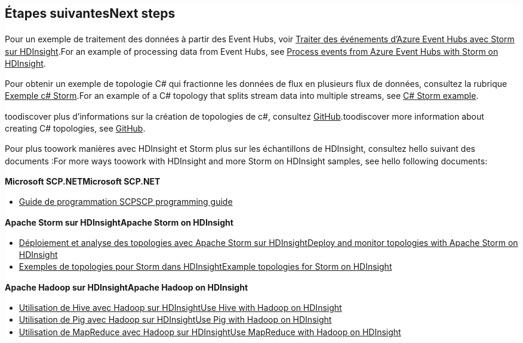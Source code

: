## <a name="next-steps"></a><span data-ttu-id="d2b9d-376">Étapes suivantes</span><span class="sxs-lookup"><span data-stu-id="d2b9d-376">Next steps</span></span>

<span data-ttu-id="d2b9d-377">Pour un exemple de traitement des données à partir des Event Hubs, voir [Traiter des événements d’Azure Event Hubs avec Storm sur HDInsight](hdinsight-storm-develop-csharp-event-hub-topology.md).</span><span class="sxs-lookup"><span data-stu-id="d2b9d-377">For an example of processing data from Event Hubs, see [Process events from Azure Event Hubs with Storm on HDInsight](hdinsight-storm-develop-csharp-event-hub-topology.md).</span></span>

<span data-ttu-id="d2b9d-378">Pour obtenir un exemple de topologie C# qui fractionne les données de flux en plusieurs flux de données, consultez la rubrique [Exemple c# Storm](https://github.com/Blackmist/csharp-storm-example).</span><span class="sxs-lookup"><span data-stu-id="d2b9d-378">For an example of a C# topology that splits stream data into multiple streams, see [C# Storm example](https://github.com/Blackmist/csharp-storm-example).</span></span>

<span data-ttu-id="d2b9d-379">toodiscover plus d’informations sur la création de topologies de c#, consultez [GitHub](https://github.com/hdinsight/hdinsight-storm-examples/blob/master/SCPNet-GettingStarted.md).</span><span class="sxs-lookup"><span data-stu-id="d2b9d-379">toodiscover more information about creating C# topologies, see [GitHub](https://github.com/hdinsight/hdinsight-storm-examples/blob/master/SCPNet-GettingStarted.md).</span></span>

<span data-ttu-id="d2b9d-380">Pour plus toowork manières avec HDInsight et Storm plus sur les échantillons de HDInsight, consultez hello suivant des documents :</span><span class="sxs-lookup"><span data-stu-id="d2b9d-380">For more ways toowork with HDInsight and more Storm on HDInsight samples, see hello following documents:</span></span>

<span data-ttu-id="d2b9d-381">**Microsoft SCP.NET**</span><span class="sxs-lookup"><span data-stu-id="d2b9d-381">**Microsoft SCP.NET**</span></span>

* [<span data-ttu-id="d2b9d-382">Guide de programmation SCP</span><span class="sxs-lookup"><span data-stu-id="d2b9d-382">SCP programming guide</span></span>](hdinsight-storm-scp-programming-guide.md)

<span data-ttu-id="d2b9d-383">**Apache Storm sur HDInsight**</span><span class="sxs-lookup"><span data-stu-id="d2b9d-383">**Apache Storm on HDInsight**</span></span>

* [<span data-ttu-id="d2b9d-384">Déploiement et analyse des topologies avec Apache Storm sur HDInsight</span><span class="sxs-lookup"><span data-stu-id="d2b9d-384">Deploy and monitor topologies with Apache Storm on HDInsight</span></span>](hdinsight-storm-deploy-monitor-topology.md)
* [<span data-ttu-id="d2b9d-385">Exemples de topologies pour Storm dans HDInsight</span><span class="sxs-lookup"><span data-stu-id="d2b9d-385">Example topologies for Storm on HDInsight</span></span>](hdinsight-storm-example-topology.md)

<span data-ttu-id="d2b9d-386">**Apache Hadoop sur HDInsight**</span><span class="sxs-lookup"><span data-stu-id="d2b9d-386">**Apache Hadoop on HDInsight**</span></span>

* [<span data-ttu-id="d2b9d-387">Utilisation de Hive avec Hadoop sur HDInsight</span><span class="sxs-lookup"><span data-stu-id="d2b9d-387">Use Hive with Hadoop on HDInsight</span></span>](hdinsight-use-hive.md)
* [<span data-ttu-id="d2b9d-388">Utilisation de Pig avec Hadoop sur HDInsight</span><span class="sxs-lookup"><span data-stu-id="d2b9d-388">Use Pig with Hadoop on HDInsight</span></span>](hdinsight-use-pig.md)
* [<span data-ttu-id="d2b9d-389">Utilisation de MapReduce avec Hadoop sur HDInsight</span><span class="sxs-lookup"><span data-stu-id="d2b9d-389">Use MapReduce with Hadoop on HDInsight</span></span>](hdinsight-use-mapreduce.md)
